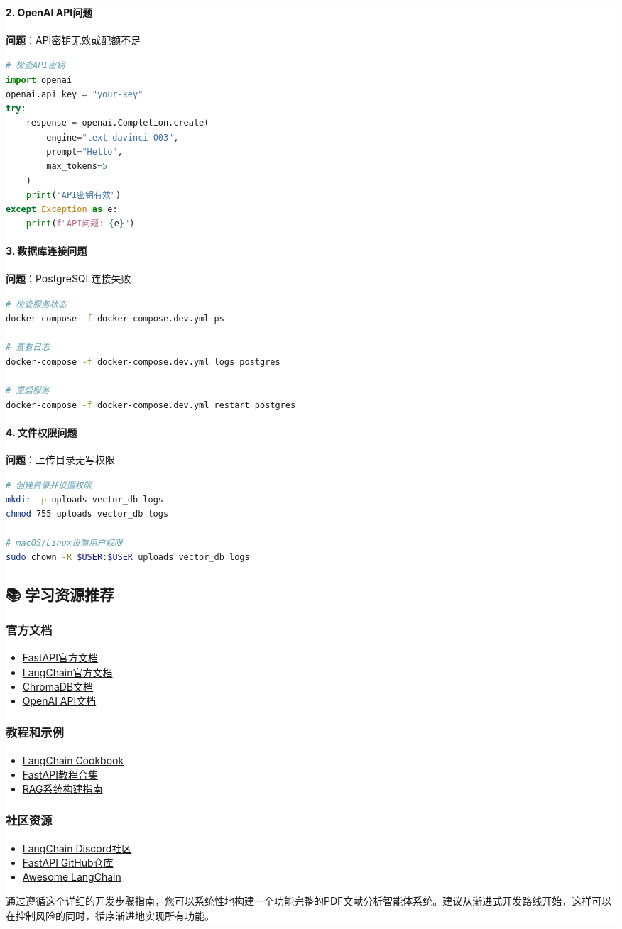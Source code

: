 #### 2. OpenAI API问题

**问题**：API密钥无效或配额不足
```python
# 检查API密钥
import openai
openai.api_key = "your-key"
try:
    response = openai.Completion.create(
        engine="text-davinci-003",
        prompt="Hello",
        max_tokens=5
    )
    print("API密钥有效")
except Exception as e:
    print(f"API问题: {e}")
```

#### 3. 数据库连接问题

**问题**：PostgreSQL连接失败
```bash
# 检查服务状态
docker-compose -f docker-compose.dev.yml ps

# 查看日志
docker-compose -f docker-compose.dev.yml logs postgres

# 重启服务
docker-compose -f docker-compose.dev.yml restart postgres
```

#### 4. 文件权限问题

**问题**：上传目录无写权限
```bash
# 创建目录并设置权限
mkdir -p uploads vector_db logs
chmod 755 uploads vector_db logs

# macOS/Linux设置用户权限
sudo chown -R $USER:$USER uploads vector_db logs
```

## 📚 学习资源推荐

### 官方文档
- [FastAPI官方文档](https://fastapi.tiangolo.com/)
- [LangChain官方文档](https://python.langchain.com/)
- [ChromaDB文档](https://docs.trychroma.com/)
- [OpenAI API文档](https://platform.openai.com/docs)

### 教程和示例
- [LangChain Cookbook](https://github.com/langchain-ai/langchain/tree/master/cookbook)
- [FastAPI教程合集](https://fastapi.tiangolo.com/tutorial/)
- [RAG系统构建指南](https://python.langchain.com/docs/use_cases/question_answering)

### 社区资源
- [LangChain Discord社区](https://discord.gg/langchain)
- [FastAPI GitHub仓库](https://github.com/tiangolo/fastapi)
- [Awesome LangChain](https://github.com/kyrolabs/awesome-langchain)

通过遵循这个详细的开发步骤指南，您可以系统性地构建一个功能完整的PDF文献分析智能体系统。建议从渐进式开发路线开始，这样可以在控制风险的同时，循序渐进地实现所有功能。